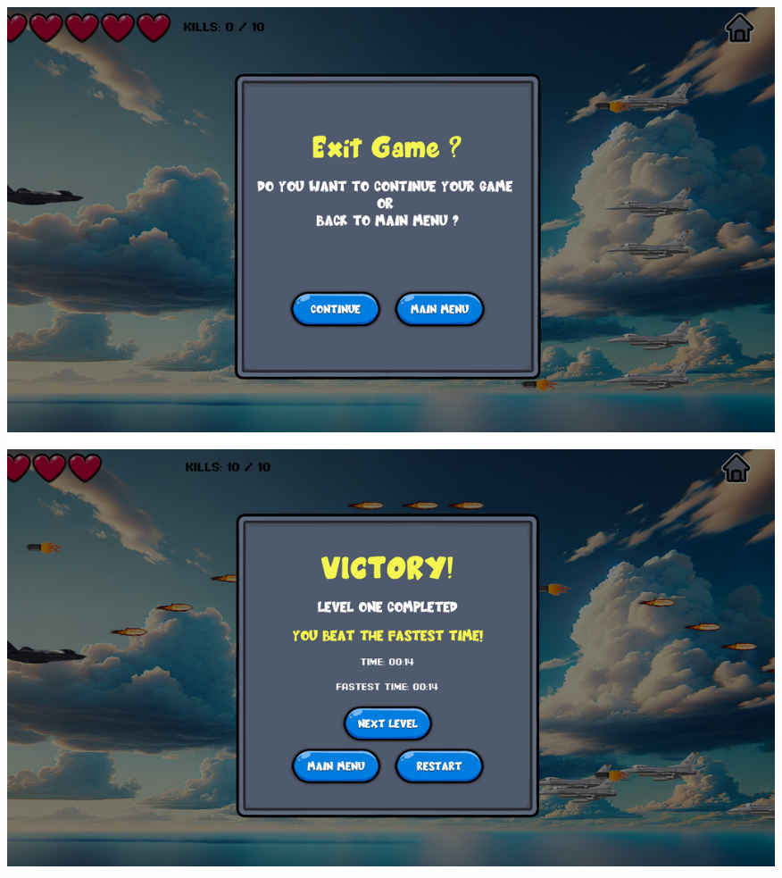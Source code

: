 ![Exit](https://github.com/janicexquek/CW2024/blob/master/gameimages/exit.png?raw=true)

![Win](https://github.com/janicexquek/CW2024/blob/master/gameimages/victory.png?raw=true)

